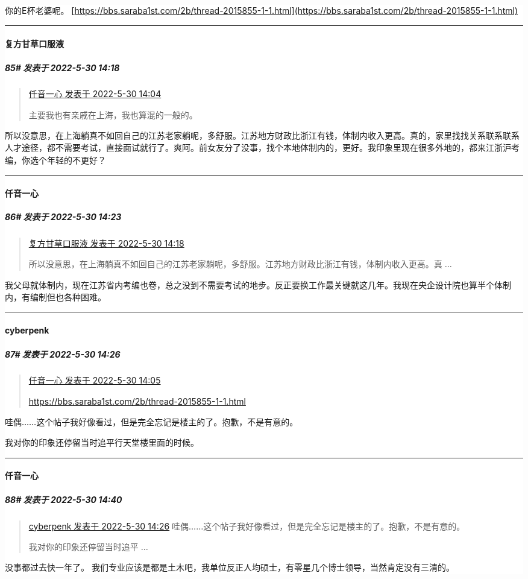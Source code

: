 你的E杯老婆呢。</blockquote>
[https://bbs.saraba1st.com/2b/thread-2015855-1-1.html](https://bbs.saraba1st.com/2b/thread-2015855-1-1.html)



*****

####  复方甘草口服液  
##### 85#       发表于 2022-5-30 14:18

<blockquote><a href="httphttps://bbs.saraba1st.com/2b/forum.php?mod=redirect&amp;goto=findpost&amp;pid=56053492&amp;ptid=2072160" target="_blank">仟音一心 发表于 2022-5-30 14:04</a>

主要我也有亲戚在上海，我也算混的一般的。</blockquote>
所以没意思，在上海躺真不如回自己的江苏老家躺呢，多舒服。江苏地方财政比浙江有钱，体制内收入更高。真的，家里找找关系联系联系人才途径，都不需要考试，直接面试就行了。爽阿。前女友分了没事，找个本地体制内的，更好。我印象里现在很多外地的，都来江浙沪考编，你选个年轻的不更好？



*****

####  仟音一心  
##### 86#       发表于 2022-5-30 14:23

<blockquote><a href="httphttps://bbs.saraba1st.com/2b/forum.php?mod=redirect&amp;goto=findpost&amp;pid=56053663&amp;ptid=2072160" target="_blank">复方甘草口服液 发表于 2022-5-30 14:18</a>

所以没意思，在上海躺真不如回自己的江苏老家躺呢，多舒服。江苏地方财政比浙江有钱，体制内收入更高。真 ...</blockquote>
我父母就体制内，现在江苏省内考编也卷，总之没到不需要考试的地步。反正要换工作最关键就这几年。我现在央企设计院也算半个体制内，有编制但也各种困难。

*****

####  cyberpenk  
##### 87#       发表于 2022-5-30 14:26

<blockquote><a href="httphttps://bbs.saraba1st.com/2b/forum.php?mod=redirect&amp;goto=findpost&amp;pid=56053503&amp;ptid=2072160" target="_blank">仟音一心 发表于 2022-5-30 14:05</a>

https://bbs.saraba1st.com/2b/thread-2015855-1-1.html</blockquote>
哇偶……这个帖子我好像看过，但是完全忘记是楼主的了。抱歉，不是有意的。

我对你的印象还停留当时追平行天堂楼里面的时候。



*****

####  仟音一心  
##### 88#       发表于 2022-5-30 14:40

<blockquote><a href="httphttps://bbs.saraba1st.com/2b/forum.php?mod=redirect&amp;goto=findpost&amp;pid=56053759&amp;ptid=2072160" target="_blank">cyberpenk 发表于 2022-5-30 14:26</a>
哇偶……这个帖子我好像看过，但是完全忘记是楼主的了。抱歉，不是有意的。

我对你的印象还停留当时追平 ...</blockquote>
没事都过去快一年了。
我们专业应该是都是土木吧，我单位反正人均硕士，有零星几个博士领导，当然肯定没有三清的。
